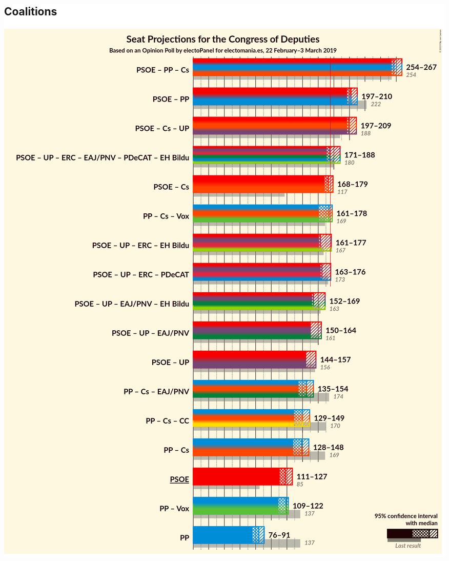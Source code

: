 
## Coalitions

![Graph with coalitions seats not yet produced](2019-03-03-electoPanel-coalitions-seats.png "Coalitions Seats")
